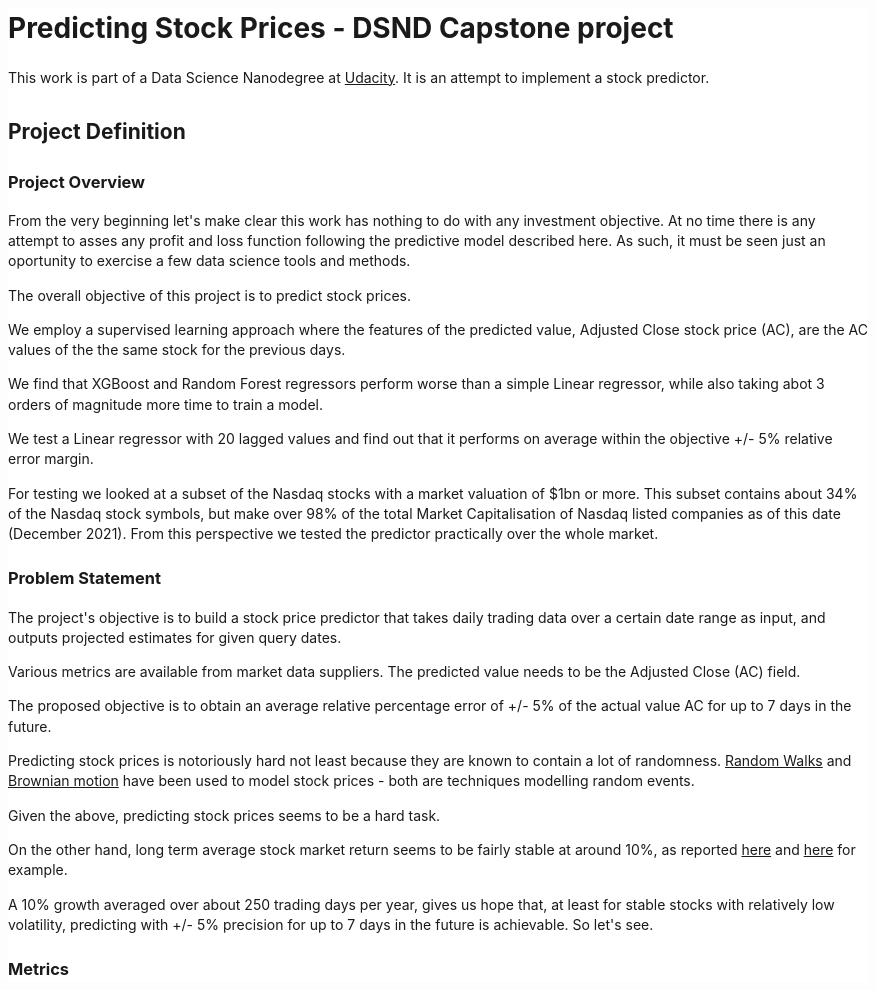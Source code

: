 # Predicting Stock Prices - DSND Capstone project

This work is part of a Data Science Nanodegree at [Udacity](#itcp). It is an attempt to implement a stock predictor.

## Project Definition

### Project Overview

From the very beginning let's make clear this work has nothing to do with any investment objective. At no time there is any attempt to asses any profit and loss function following the predictive model described here. As such, it must be seen just an oportunity to exercise a few data science tools and methods.

The overall objective of this project is to predict stock prices.

We employ a supervised learning approach where the features of the predicted value, Adjusted Close stock price (AC), are the AC values of the the same stock for the previous days.

We find that XGBoost and Random Forest regressors perform worse than a simple Linear regressor, while also taking abot 3 orders of magnitude more time to train a model.

We test a Linear regressor with 20 lagged values and find out that it performs on average within the objective +/- 5% relative error margin.

For testing we looked at a subset of the Nasdaq stocks with a market valuation of $1bn or more. This subset contains about 34% of the Nasdaq stock symbols, but make over 98% of the total Market Capitalisation of Nasdaq listed companies as of this date (December 2021). From this perspective we tested the predictor practically over the whole market.

### Problem Statement

The project's objective is to build a stock price predictor that takes daily trading data over a certain date range as input, and outputs projected estimates for given query dates.

Various metrics are available from market data suppliers. The predicted value needs to be the Adjusted Close (AC) field.

The proposed objective is to obtain an average relative percentage error of +/- 5% of the actual value AC for up to 7 days in the future.

Predicting stock prices is notoriously hard not least because they are known to contain a lot of randomness. [Random Walks](#random_walks) and [Brownian motion](#brownian_motion) have been used to model stock prices - both are techniques modelling random events.

Given the above, predicting stock prices seems to be a hard task.

On the other hand, long term average stock market return seems to be fairly stable at around 10%, as reported [here](#asr_1) and [here](#asr_2) for example.

A 10% growth averaged over about 250 trading days per year, gives us hope that, at least for stable stocks with relatively low volatility, predicting with +/- 5% precision for up to 7 days in the future is achievable. So let's see.

### Metrics
